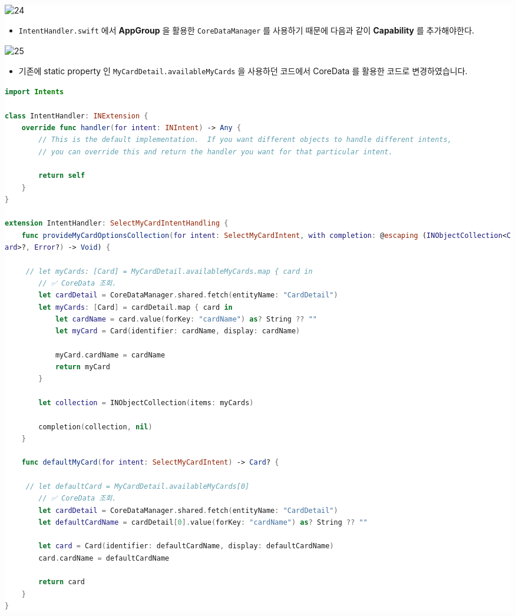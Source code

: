 <img width="300" alt="24" src="https://user-images.githubusercontent.com/69136340/210102434-b456a5e4-b7c9-46bd-9289-bc6c9ec0895c.png">

- `IntentHandler.swift` 에서 **AppGroup** 을 활용한 `CoreDataManager` 를 사용하기 때문에 다음과 같이 **Capability** 를 추가해야한다.

<img width="600" alt="25" src="https://user-images.githubusercontent.com/69136340/210102468-eef03ae5-b719-4859-9829-e510883233b2.png">

- 기존에 static property 인 `MyCardDetail.availableMyCards` 을 사용하던 코드에서 CoreData 를 활용한 코드로 변경하였습니다.

```swift
import Intents
  
class IntentHandler: INExtension {
    override func handler(for intent: INIntent) -> Any {
        // This is the default implementation.  If you want different objects to handle different intents,
        // you can override this and return the handler you want for that particular intent.
        
        return self
    }
}

extension IntentHandler: SelectMyCardIntentHandling {
    func provideMyCardOptionsCollection(for intent: SelectMyCardIntent, with completion: @escaping (INObjectCollection<Card>?, Error?) -> Void) {

     // let myCards: [Card] = MyCardDetail.availableMyCards.map { card in
        // ✅ CoreData 조회.
        let cardDetail = CoreDataManager.shared.fetch(entityName: "CardDetail")
        let myCards: [Card] = cardDetail.map { card in
            let cardName = card.value(forKey: "cardName") as? String ?? ""
            let myCard = Card(identifier: cardName, display: cardName)
            
            myCard.cardName = cardName
            return myCard
        }
        
        let collection = INObjectCollection(items: myCards)

        completion(collection, nil)
    }
    
    func defaultMyCard(for intent: SelectMyCardIntent) -> Card? {

     // let defaultCard = MyCardDetail.availableMyCards[0]
        // ✅ CoreData 조회.
        let cardDetail = CoreDataManager.shared.fetch(entityName: "CardDetail")
        let defaultCardName = cardDetail[0].value(forKey: "cardName") as? String ?? ""        

        let card = Card(identifier: defaultCardName, display: defaultCardName)
        card.cardName = defaultCardName
        
        return card
    }
}
```
